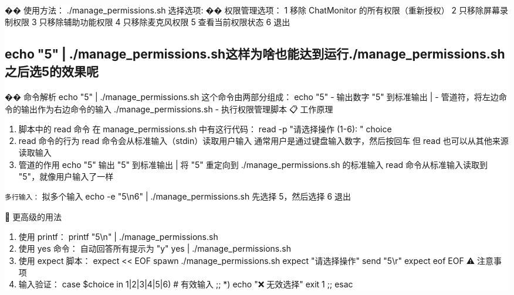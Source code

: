�� 使用方法：
./manage_permissions.sh 选择选项:
�� 权限管理选项：
1 移除 ChatMonitor 的所有权限（重新授权）
2 只移除屏幕录制权限
3 只移除辅助功能权限
4 只移除麦克风权限
5 查看当前权限状态
6 退出


## echo "5" | ./manage_permissions.sh这样为啥也能达到运行./manage_permissions.sh之后选5的效果呢
�� 命令解析
echo "5" | ./manage_permissions.sh
这个命令由两部分组成：
echo "5" - 输出数字 "5" 到标准输出
| - 管道符，将左边命令的输出作为右边命令的输入
./manage_permissions.sh - 执行权限管理脚本
📋 工作原理
1. 脚本中的 read 命令
在 manage_permissions.sh 中有这行代码：
read -p "请选择操作 (1-6): " choice
2. read 命令的行为
read 命令会从标准输入（stdin）读取用户输入
通常用户是通过键盘输入数字，然后按回车
但 read 也可以从其他来源读取输入
3. 管道的作用
echo "5" 输出 "5" 到标准输出
| 将 "5" 重定向到 ./manage_permissions.sh 的标准输入
read 命令从标准输入读取到 "5"，就像用户输入了一样

`多行输入：`
拟多个输入
echo -e "5\n6" | ./manage_permissions.sh
先选择 5，然后选择 6 退出

🎨 更高级的用法
1. 使用 printf：
printf "5\n" | ./manage_permissions.sh
2. 使用 yes 命令：
自动回答所有提示为 "y"
yes | ./manage_permissions.sh
3. 使用 expect 脚本：
expect << EOF
spawn ./manage_permissions.sh
expect "请选择操作"
send "5\r"
expect eof
EOF
⚠️ 注意事项
1. 输入验证：
case $choice in
    1|2|3|4|5|6)
        # 有效输入
        ;;
    *)
        echo "❌ 无效选择"
        exit 1
        ;;
esac